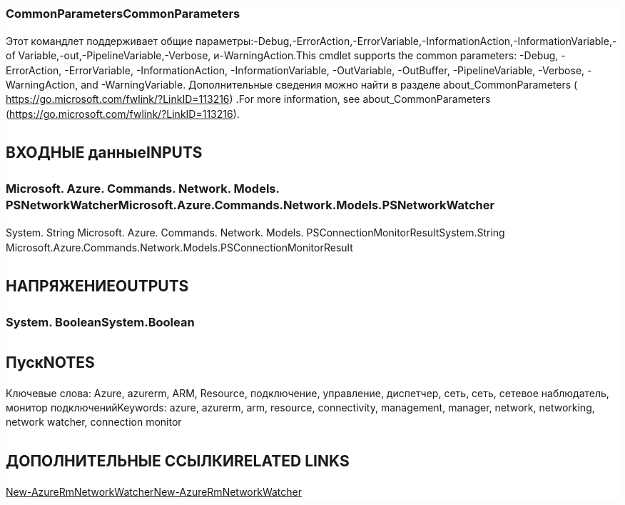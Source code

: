 ### <span data-ttu-id="f336a-141">CommonParameters</span><span class="sxs-lookup"><span data-stu-id="f336a-141">CommonParameters</span></span>
<span data-ttu-id="f336a-142">Этот командлет поддерживает общие параметры:-Debug,-ErrorAction,-ErrorVariable,-InformationAction,-InformationVariable,-of Variable,-out,-PipelineVariable,-Verbose, и-WarningAction.</span><span class="sxs-lookup"><span data-stu-id="f336a-142">This cmdlet supports the common parameters: -Debug, -ErrorAction, -ErrorVariable, -InformationAction, -InformationVariable, -OutVariable, -OutBuffer, -PipelineVariable, -Verbose, -WarningAction, and -WarningVariable.</span></span>
<span data-ttu-id="f336a-143">Дополнительные сведения можно найти в разделе about_CommonParameters ( https://go.microsoft.com/fwlink/?LinkID=113216) .</span><span class="sxs-lookup"><span data-stu-id="f336a-143">For more information, see about_CommonParameters (https://go.microsoft.com/fwlink/?LinkID=113216).</span></span>

## <span data-ttu-id="f336a-144">ВХОДНЫЕ данные</span><span class="sxs-lookup"><span data-stu-id="f336a-144">INPUTS</span></span>

### <span data-ttu-id="f336a-145">Microsoft. Azure. Commands. Network. Models. PSNetworkWatcher</span><span class="sxs-lookup"><span data-stu-id="f336a-145">Microsoft.Azure.Commands.Network.Models.PSNetworkWatcher</span></span>
<span data-ttu-id="f336a-146">System. String Microsoft. Azure. Commands. Network. Models. PSConnectionMonitorResult</span><span class="sxs-lookup"><span data-stu-id="f336a-146">System.String Microsoft.Azure.Commands.Network.Models.PSConnectionMonitorResult</span></span>

## <span data-ttu-id="f336a-147">НАПРЯЖЕНИЕ</span><span class="sxs-lookup"><span data-stu-id="f336a-147">OUTPUTS</span></span>

### <span data-ttu-id="f336a-148">System. Boolean</span><span class="sxs-lookup"><span data-stu-id="f336a-148">System.Boolean</span></span>

## <span data-ttu-id="f336a-149">Пуск</span><span class="sxs-lookup"><span data-stu-id="f336a-149">NOTES</span></span>
<span data-ttu-id="f336a-150">Ключевые слова: Azure, azurerm, ARM, Resource, подключение, управление, диспетчер, сеть, сеть, сетевое наблюдатель, монитор подключений</span><span class="sxs-lookup"><span data-stu-id="f336a-150">Keywords: azure, azurerm, arm, resource, connectivity, management, manager, network, networking, network watcher, connection monitor</span></span>

## <span data-ttu-id="f336a-151">ДОПОЛНИТЕЛЬНЫЕ ССЫЛКИ</span><span class="sxs-lookup"><span data-stu-id="f336a-151">RELATED LINKS</span></span>

[<span data-ttu-id="f336a-152">New-AzureRmNetworkWatcher</span><span class="sxs-lookup"><span data-stu-id="f336a-152">New-AzureRmNetworkWatcher</span></span>]()
